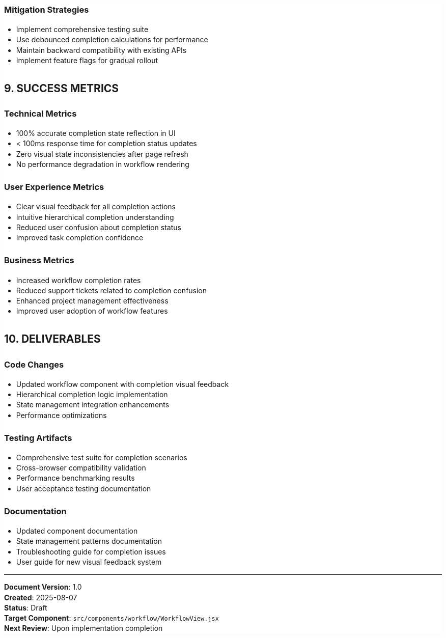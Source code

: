 ### Mitigation Strategies
- Implement comprehensive testing suite
- Use debounced completion calculations for performance
- Maintain backward compatibility with existing APIs
- Implement feature flags for gradual rollout

## 9. SUCCESS METRICS

### Technical Metrics
- 100% accurate completion state reflection in UI
- < 100ms response time for completion status updates
- Zero visual state inconsistencies after page refresh
- No performance degradation in workflow rendering

### User Experience Metrics
- Clear visual feedback for all completion actions
- Intuitive hierarchical completion understanding
- Reduced user confusion about completion status
- Improved task completion confidence

### Business Metrics
- Increased workflow completion rates
- Reduced support tickets related to completion confusion
- Enhanced project management effectiveness
- Improved user adoption of workflow features

## 10. DELIVERABLES

### Code Changes
- Updated workflow component with completion visual feedback
- Hierarchical completion logic implementation
- State management integration enhancements
- Performance optimizations

### Testing Artifacts
- Comprehensive test suite for completion scenarios
- Cross-browser compatibility validation
- Performance benchmarking results
- User acceptance testing documentation

### Documentation
- Updated component documentation
- State management patterns documentation
- Troubleshooting guide for completion issues
- User guide for new visual feedback system

---

**Document Version**: 1.0  
**Created**: 2025-08-07  
**Status**: Draft  
**Target Component**: `src/components/workflow/WorkflowView.jsx`  
**Next Review**: Upon implementation completion